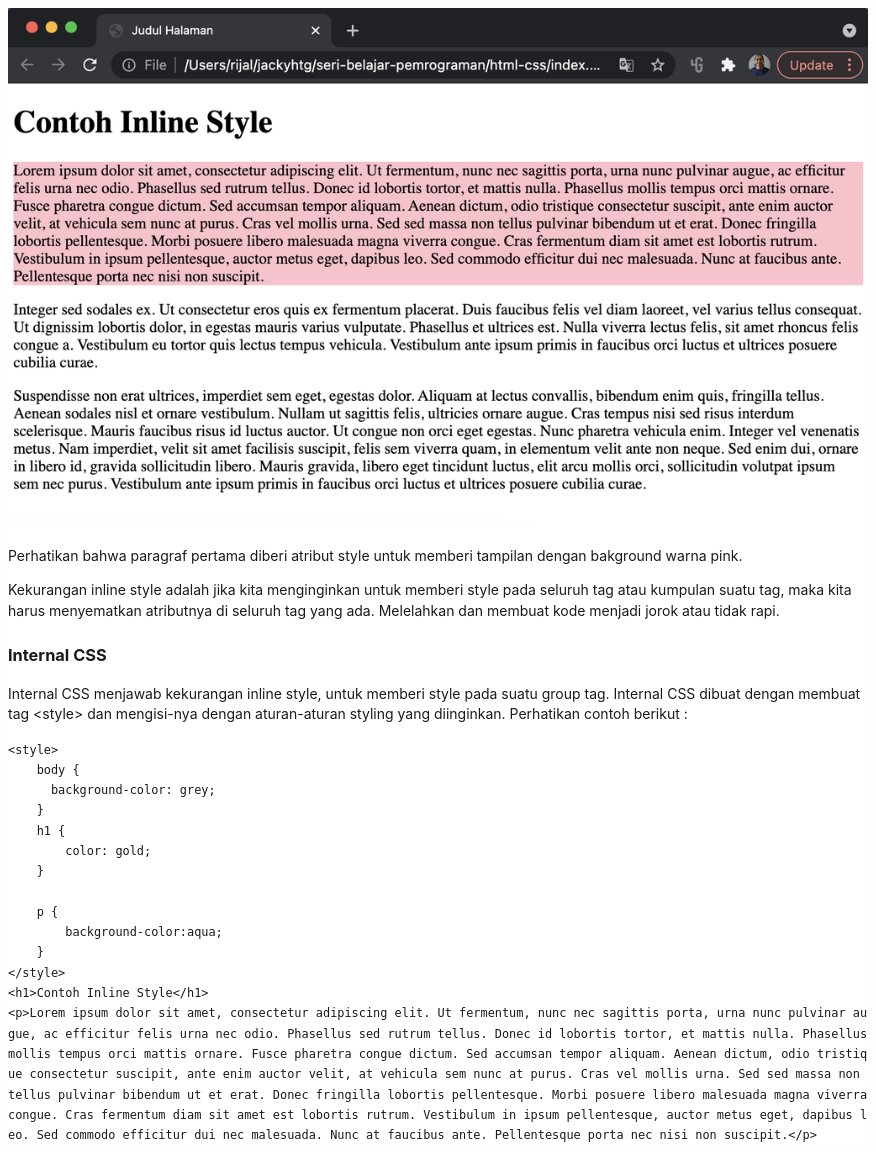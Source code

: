![](../.gitbook/assets/screen-shot-2021-07-30-at-08.13.06.png)

Perhatikan bahwa paragraf pertama diberi atribut style untuk memberi tampilan dengan bakground warna pink.

Kekurangan inline style adalah jika kita menginginkan untuk memberi style pada seluruh tag atau kumpulan suatu tag, maka kita harus menyematkan atributnya di seluruh tag yang ada. Melelahkan dan membuat kode menjadi jorok atau tidak rapi. 

### Internal CSS

Internal CSS menjawab kekurangan inline style, untuk memberi style pada suatu group tag. Internal CSS dibuat dengan membuat tag &lt;style&gt; dan mengisi-nya dengan aturan-aturan styling yang diinginkan. Perhatikan contoh berikut :

```markup
<style>
    body {
      background-color: grey;
    }
    h1 {
        color: gold;
    }
    
    p {
        background-color:aqua;
    }
</style>
<h1>Contoh Inline Style</h1>
<p>Lorem ipsum dolor sit amet, consectetur adipiscing elit. Ut fermentum, nunc nec sagittis porta, urna nunc pulvinar augue, ac efficitur felis urna nec odio. Phasellus sed rutrum tellus. Donec id lobortis tortor, et mattis nulla. Phasellus mollis tempus orci mattis ornare. Fusce pharetra congue dictum. Sed accumsan tempor aliquam. Aenean dictum, odio tristique consectetur suscipit, ante enim auctor velit, at vehicula sem nunc at purus. Cras vel mollis urna. Sed sed massa non tellus pulvinar bibendum ut et erat. Donec fringilla lobortis pellentesque. Morbi posuere libero malesuada magna viverra congue. Cras fermentum diam sit amet est lobortis rutrum. Vestibulum in ipsum pellentesque, auctor metus eget, dapibus leo. Sed commodo efficitur dui nec malesuada. Nunc at faucibus ante. Pellentesque porta nec nisi non suscipit.</p>
```